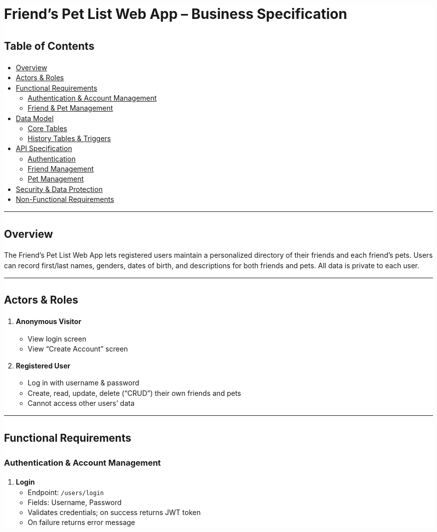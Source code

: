 # Friend’s Pet List Web App – Business Specification

## Table of Contents
- [Overview](#overview)
- [Actors & Roles](#actors--roles)
- [Functional Requirements](#functional-requirements)
  - [Authentication & Account Management](#authentication--account-management)
  - [Friend & Pet Management](#friend--pet-management)
- [Data Model](#data-model)
  - [Core Tables](#core-tables)
  - [History Tables & Triggers](#history-tables--triggers)
- [API Specification](#api-specification)
  - [Authentication](#authentication)
  - [Friend Management](#friend-management)
  - [Pet Management](#pet-management)
- [Security & Data Protection](#security--data-protection)
- [Non-Functional Requirements](#non-functional-requirements)

---

## Overview
The Friend’s Pet List Web App lets registered users maintain a personalized directory of their friends and each friend’s pets. Users can record first/last names, genders, dates of birth, and descriptions for both friends and pets. All data is private to each user.

---

## Actors & Roles

1. **Anonymous Visitor**  
   - View login screen  
   - View “Create Account” screen  

2. **Registered User**  
   - Log in with username & password  
   - Create, read, update, delete (“CRUD”) their own friends and pets  
   - Cannot access other users’ data  

---

## Functional Requirements

### Authentication & Account Management

1. **Login**  
   - Endpoint: `/users/login`  
   - Fields: Username, Password  
   - Validates credentials; on success returns JWT token  
   - On failure returns error message  
